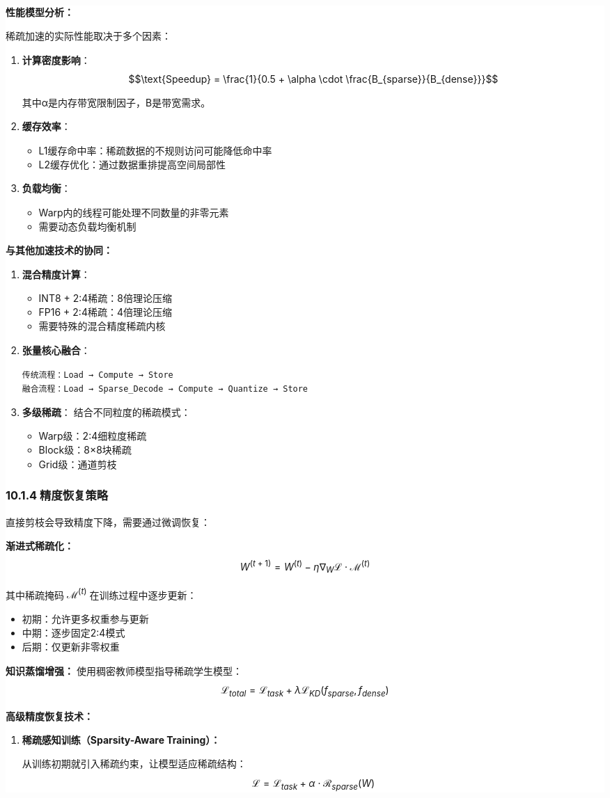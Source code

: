 **性能模型分析：**

稀疏加速的实际性能取决于多个因素：

1. **计算密度影响**：
   $$\text{Speedup} = \frac{1}{0.5 + \alpha \cdot \frac{B_{sparse}}{B_{dense}}}$$
   
   其中α是内存带宽限制因子，B是带宽需求。

2. **缓存效率**：
   - L1缓存命中率：稀疏数据的不规则访问可能降低命中率
   - L2缓存优化：通过数据重排提高空间局部性
   
3. **负载均衡**：
   - Warp内的线程可能处理不同数量的非零元素
   - 需要动态负载均衡机制

**与其他加速技术的协同：**

1. **混合精度计算**：
   - INT8 + 2:4稀疏：8倍理论压缩
   - FP16 + 2:4稀疏：4倍理论压缩
   - 需要特殊的混合精度稀疏内核

2. **张量核心融合**：
   ```
   传统流程：Load → Compute → Store
   融合流程：Load → Sparse_Decode → Compute → Quantize → Store
   ```

3. **多级稀疏**：
   结合不同粒度的稀疏模式：
   - Warp级：2:4细粒度稀疏
   - Block级：8×8块稀疏
   - Grid级：通道剪枝

### 10.1.4 精度恢复策略

直接剪枝会导致精度下降，需要通过微调恢复：

**渐进式稀疏化：**
$$W^{(t+1)} = W^{(t)} - \eta \nabla_W \mathcal{L} \cdot \mathcal{M}^{(t)}$$

其中稀疏掩码 $\mathcal{M}^{(t)}$ 在训练过程中逐步更新：
- 初期：允许更多权重参与更新
- 中期：逐步固定2:4模式
- 后期：仅更新非零权重

**知识蒸馏增强：**
使用稠密教师模型指导稀疏学生模型：
$$\mathcal{L}_{total} = \mathcal{L}_{task} + \lambda \mathcal{L}_{KD}(f_{sparse}, f_{dense})$$

**高级精度恢复技术：**

1. **稀疏感知训练（Sparsity-Aware Training）：**
   
   从训练初期就引入稀疏约束，让模型适应稀疏结构：
   $$\mathcal{L} = \mathcal{L}_{task} + \alpha \cdot \mathcal{R}_{sparse}(W)$$
   